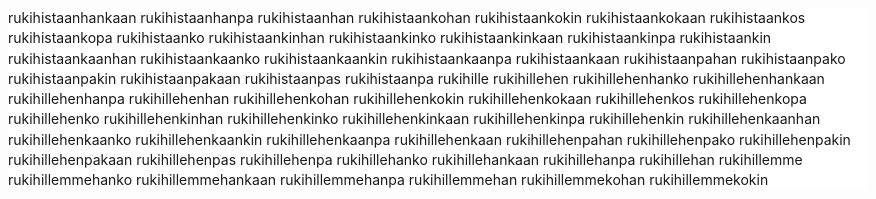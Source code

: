 rukihistaanhankaan
rukihistaanhanpa
rukihistaanhan
rukihistaankohan
rukihistaankokin
rukihistaankokaan
rukihistaankos
rukihistaankopa
rukihistaanko
rukihistaankinhan
rukihistaankinko
rukihistaankinkaan
rukihistaankinpa
rukihistaankin
rukihistaankaanhan
rukihistaankaanko
rukihistaankaankin
rukihistaankaanpa
rukihistaankaan
rukihistaanpahan
rukihistaanpako
rukihistaanpakin
rukihistaanpakaan
rukihistaanpas
rukihistaanpa
rukihille
rukihillehen
rukihillehenhanko
rukihillehenhankaan
rukihillehenhanpa
rukihillehenhan
rukihillehenkohan
rukihillehenkokin
rukihillehenkokaan
rukihillehenkos
rukihillehenkopa
rukihillehenko
rukihillehenkinhan
rukihillehenkinko
rukihillehenkinkaan
rukihillehenkinpa
rukihillehenkin
rukihillehenkaanhan
rukihillehenkaanko
rukihillehenkaankin
rukihillehenkaanpa
rukihillehenkaan
rukihillehenpahan
rukihillehenpako
rukihillehenpakin
rukihillehenpakaan
rukihillehenpas
rukihillehenpa
rukihillehanko
rukihillehankaan
rukihillehanpa
rukihillehan
rukihillemme
rukihillemmehanko
rukihillemmehankaan
rukihillemmehanpa
rukihillemmehan
rukihillemmekohan
rukihillemmekokin